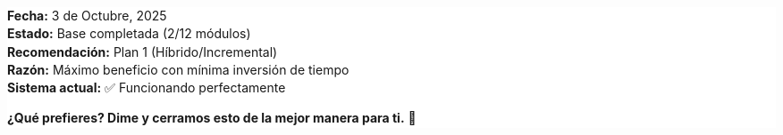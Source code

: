 
**Fecha:** 3 de Octubre, 2025  
**Estado:** Base completada (2/12 módulos)  
**Recomendación:** Plan 1 (Híbrido/Incremental)  
**Razón:** Máximo beneficio con mínima inversión de tiempo  
**Sistema actual:** ✅ Funcionando perfectamente  

**¿Qué prefieres? Dime y cerramos esto de la mejor manera para ti.** 🎯

